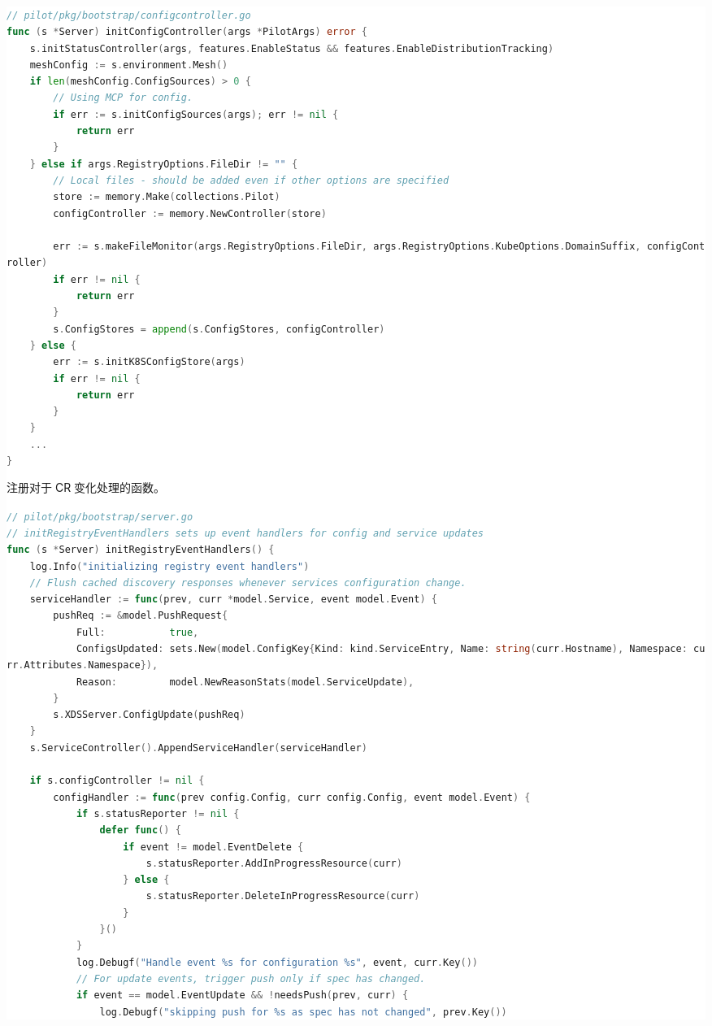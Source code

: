 ```go
// pilot/pkg/bootstrap/configcontroller.go
func (s *Server) initConfigController(args *PilotArgs) error {
	s.initStatusController(args, features.EnableStatus && features.EnableDistributionTracking)
	meshConfig := s.environment.Mesh()
	if len(meshConfig.ConfigSources) > 0 {
		// Using MCP for config.
		if err := s.initConfigSources(args); err != nil {
			return err
		}
	} else if args.RegistryOptions.FileDir != "" {
		// Local files - should be added even if other options are specified
		store := memory.Make(collections.Pilot)
		configController := memory.NewController(store)

		err := s.makeFileMonitor(args.RegistryOptions.FileDir, args.RegistryOptions.KubeOptions.DomainSuffix, configController)
		if err != nil {
			return err
		}
		s.ConfigStores = append(s.ConfigStores, configController)
	} else {
		err := s.initK8SConfigStore(args)
		if err != nil {
			return err
		}
	}
	...
}
```

注册对于 CR 变化处理的函数。

```go
// pilot/pkg/bootstrap/server.go
// initRegistryEventHandlers sets up event handlers for config and service updates
func (s *Server) initRegistryEventHandlers() {
	log.Info("initializing registry event handlers")
	// Flush cached discovery responses whenever services configuration change.
	serviceHandler := func(prev, curr *model.Service, event model.Event) {
		pushReq := &model.PushRequest{
			Full:           true,
			ConfigsUpdated: sets.New(model.ConfigKey{Kind: kind.ServiceEntry, Name: string(curr.Hostname), Namespace: curr.Attributes.Namespace}),
			Reason:         model.NewReasonStats(model.ServiceUpdate),
		}
		s.XDSServer.ConfigUpdate(pushReq)
	}
	s.ServiceController().AppendServiceHandler(serviceHandler)

	if s.configController != nil {
		configHandler := func(prev config.Config, curr config.Config, event model.Event) {
			if s.statusReporter != nil {
				defer func() {
					if event != model.EventDelete {
						s.statusReporter.AddInProgressResource(curr)
					} else {
						s.statusReporter.DeleteInProgressResource(curr)
					}
				}()
			}
			log.Debugf("Handle event %s for configuration %s", event, curr.Key())
			// For update events, trigger push only if spec has changed.
			if event == model.EventUpdate && !needsPush(prev, curr) {
				log.Debugf("skipping push for %s as spec has not changed", prev.Key())
```